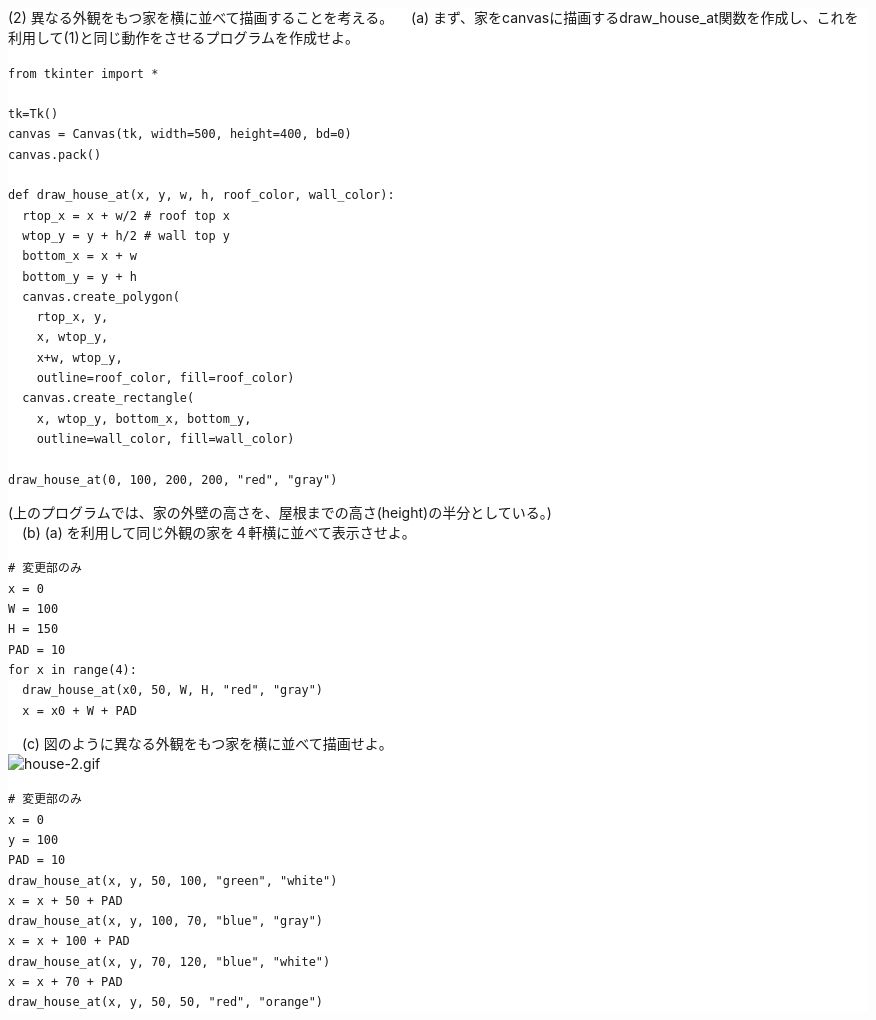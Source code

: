 (2) 異なる外観をもつ家を横に並べて描画することを考える。
　(a) まず、家をcanvasに描画するdraw_house_at関数を作成し、これを利用して(1)と同じ動作をさせるプログラムを作成せよ。

```
from tkinter import *

tk=Tk()
canvas = Canvas(tk, width=500, height=400, bd=0)
canvas.pack()

def draw_house_at(x, y, w, h, roof_color, wall_color):
  rtop_x = x + w/2 # roof top x
  wtop_y = y + h/2 # wall top y
  bottom_x = x + w
  bottom_y = y + h
  canvas.create_polygon(
    rtop_x, y,
    x, wtop_y,
    x+w, wtop_y,
    outline=roof_color, fill=roof_color)
  canvas.create_rectangle(
    x, wtop_y, bottom_x, bottom_y,
    outline=wall_color, fill=wall_color)

draw_house_at(0, 100, 200, 200, "red", "gray")
```
(上のプログラムでは、家の外壁の高さを、屋根までの高さ(height)の半分としている。)    
　(b) (a) を利用して同じ外観の家を４軒横に並べて表示させよ。

```
# 変更部のみ
x = 0
W = 100
H = 150
PAD = 10
for x in range(4):
  draw_house_at(x0, 50, W, H, "red", "gray")
  x = x0 + W + PAD
```

　(c) 図のように異なる外観をもつ家を横に並べて描画せよ。<br />
![house-2.gif](https://qiita-image-store.s3.amazonaws.com/0/121678/a5e60b0b-7171-7e9a-3577-f9cf57b8ae34.gif "house-2.gif")

```
# 変更部のみ
x = 0
y = 100
PAD = 10
draw_house_at(x, y, 50, 100, "green", "white")
x = x + 50 + PAD
draw_house_at(x, y, 100, 70, "blue", "gray")
x = x + 100 + PAD
draw_house_at(x, y, 70, 120, "blue", "white")
x = x + 70 + PAD
draw_house_at(x, y, 50, 50, "red", "orange")
```
